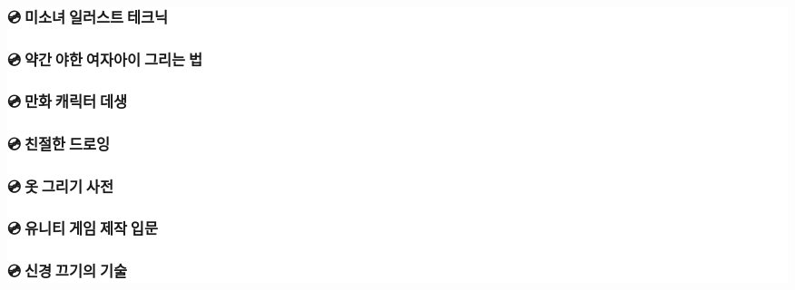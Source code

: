 ### 💿 미소녀 일러스트 테크닉

### 💿 약간 야한 여자아이 그리는 법

### 💿 만화 캐릭터 데생

### 💿 친절한 드로잉

### 💿 옷 그리기 사전

### 💿 유니티 게임 제작 입문

### 💿 신경 끄기의 기술
